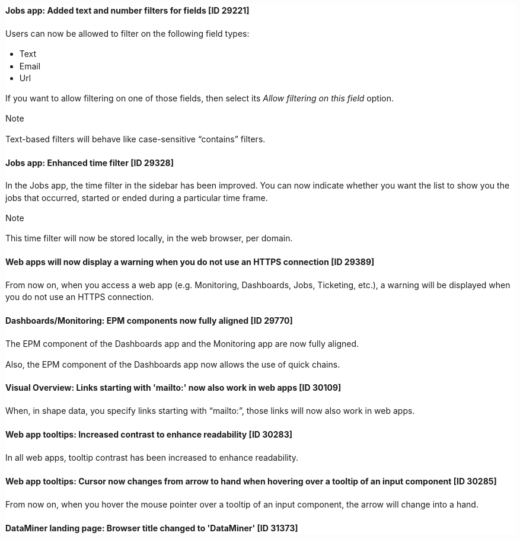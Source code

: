 #### Jobs app: Added text and number filters for fields \[ID 29221\]

Users can now be allowed to filter on the following field types:

- Text
- Email
- Url

If you want to allow filtering on one of those fields, then select its *Allow filtering on this field* option.

> [!NOTE]
> Text-based filters will behave like case-sensitive “contains” filters.

#### Jobs app: Enhanced time filter \[ID 29328\]

In the Jobs app, the time filter in the sidebar has been improved. You can now indicate whether you want the list to show you the jobs that occurred, started or ended during a particular time frame.

> [!NOTE]
> This time filter will now be stored locally, in the web browser, per domain.

#### Web apps will now display a warning when you do not use an HTTPS connection \[ID 29389\]

From now on, when you access a web app (e.g. Monitoring, Dashboards, Jobs, Ticketing, etc.), a warning will be displayed when you do not use an HTTPS connection.

#### Dashboards/Monitoring: EPM components now fully aligned \[ID 29770\]

The EPM component of the Dashboards app and the Monitoring app are now fully aligned.

Also, the EPM component of the Dashboards app now allows the use of quick chains.

#### Visual Overview: Links starting with 'mailto:' now also work in web apps \[ID 30109\]

When, in shape data, you specify links starting with “mailto:”, those links will now also work in web apps.

#### Web app tooltips: Increased contrast to enhance readability \[ID 30283\]

In all web apps, tooltip contrast has been increased to enhance readability.

#### Web app tooltips: Cursor now changes from arrow to hand when hovering over a tooltip of an input component \[ID 30285\]

From now on, when you hover the mouse pointer over a tooltip of an input component, the arrow will change into a hand.

#### DataMiner landing page: Browser title changed to 'DataMiner' \[ID 31373\]
